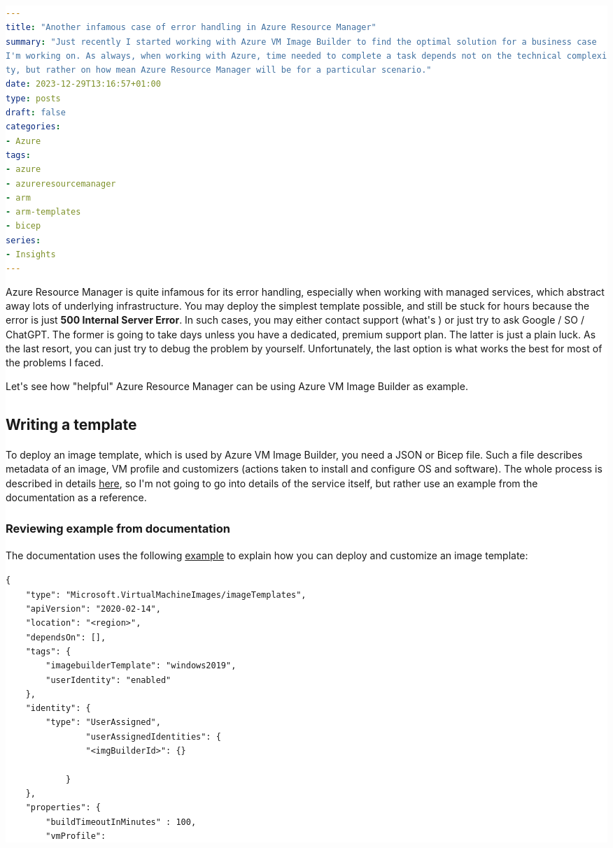 ```yaml
---
title: "Another infamous case of error handling in Azure Resource Manager"
summary: "Just recently I started working with Azure VM Image Builder to find the optimal solution for a business case I'm working on. As always, when working with Azure, time needed to complete a task depends not on the technical complexity, but rather on how mean Azure Resource Manager will be for a particular scenario."
date: 2023-12-29T13:16:57+01:00
type: posts
draft: false
categories:
- Azure
tags:
- azure
- azureresourcemanager
- arm
- arm-templates
- bicep
series:
- Insights
---
```

Azure Resource Manager is quite infamous for its error handling, especially when working with managed services, which abstract away lots of underlying infrastructure. You may deploy the simplest template possible, and still be stuck for hours because the error is just **500 Internal Server Error**. In such cases, you may either contact support (what's ) or just try to ask Google / SO / ChatGPT. The former is going to take days unless you have a dedicated, premium support plan. The latter is just a plain luck. As the last resort, you can just try to debug the problem by yourself. Unfortunately, the last option is what works the best for most of the problems I faced.

Let's see how "helpful" Azure Resource Manager can be using Azure VM Image Builder as example.

## Writing a template
To deploy an image template, which is used by Azure VM Image Builder, you need a JSON or Bicep file. Such a file describes metadata of an image, VM profile and customizers (actions taken to install and configure OS and software). The whole process is described in details [here](https://learn.microsoft.com/en-us/azure/virtual-machines/windows/image-builder), so I'm not going to go into details of the service itself, but rather use an example from the documentation as a reference. 

### Reviewing example from documentation
The documentation uses the following [example](https://raw.githubusercontent.com/azure/azvmimagebuilder/master/quickquickstarts/0_Creating_a_Custom_Windows_Managed_Image/helloImageTemplateWin.json) to explain how you can deploy and customize an image template:
```
{
    "type": "Microsoft.VirtualMachineImages/imageTemplates",
    "apiVersion": "2020-02-14",
    "location": "<region>",
    "dependsOn": [],
    "tags": {
        "imagebuilderTemplate": "windows2019",
        "userIdentity": "enabled"
    },
    "identity": {
        "type": "UserAssigned",
                "userAssignedIdentities": {
                "<imgBuilderId>": {}
                    
            }
    },
    "properties": {
        "buildTimeoutInMinutes" : 100,
        "vmProfile": 
```